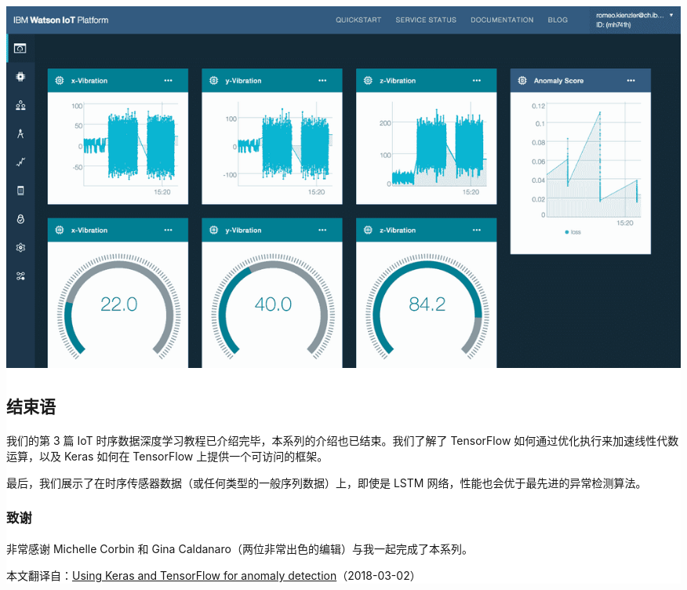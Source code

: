 ![实时可视化振动传感器数据和异常评分](img/b99ddbe6379b55e944925ced3efc2646.png)

## 结束语

我们的第 3 篇 IoT 时序数据深度学习教程已介绍完毕，本系列的介绍也已结束。我们了解了 TensorFlow 如何通过优化执行来加速线性代数运算，以及 Keras 如何在 TensorFlow 上提供一个可访问的框架。

最后，我们展示了在时序传感器数据（或任何类型的一般序列数据）上，即使是 LSTM 网络，性能也会优于最先进的异常检测算法。

### 致谢

非常感谢 Michelle Corbin 和 Gina Caldanaro（两位非常出色的编辑）与我一起完成了本系列。

本文翻译自：[Using Keras and TensorFlow for anomaly detection](https://developer.ibm.com/tutorials/iot-deep-learning-anomaly-detection-5/)（2018-03-02）